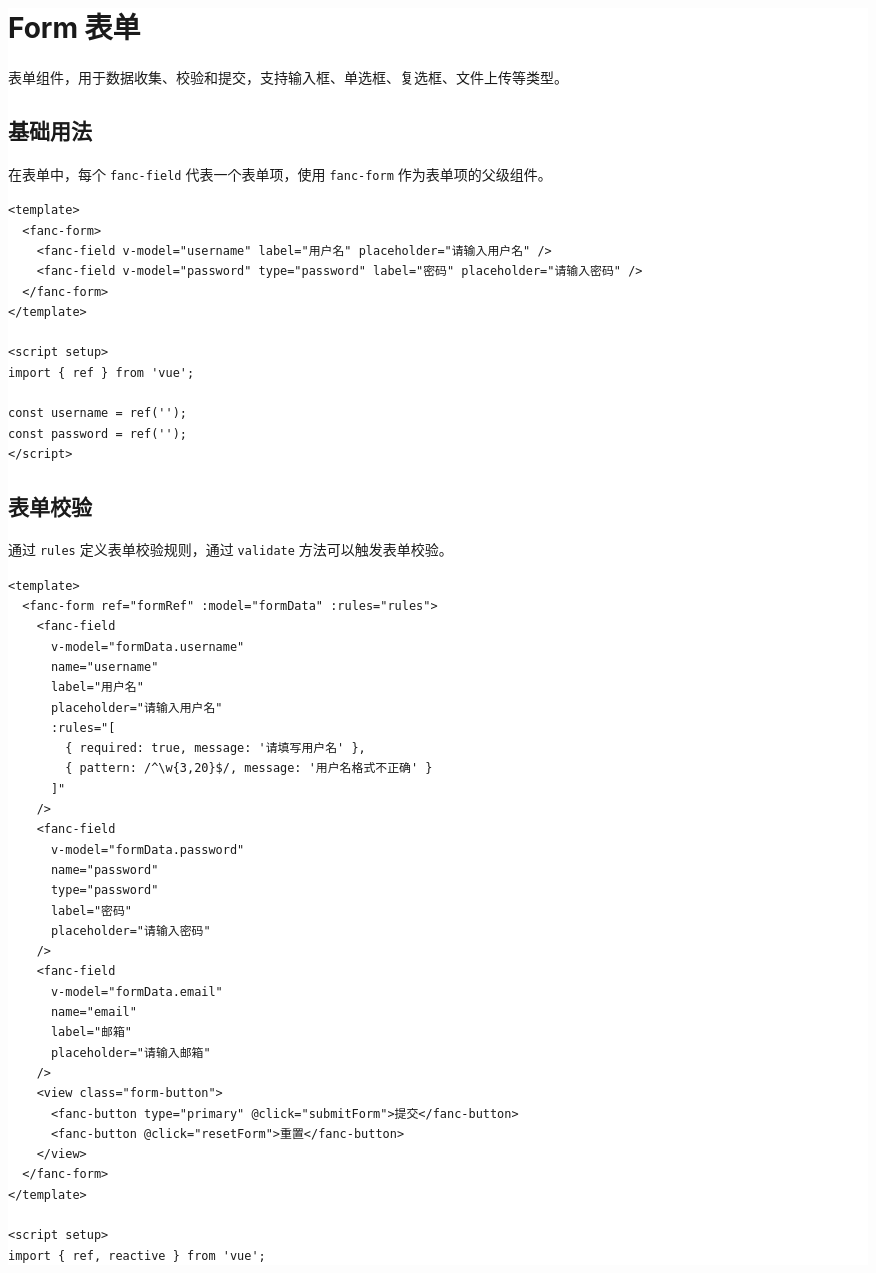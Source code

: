 # Form 表单

表单组件，用于数据收集、校验和提交，支持输入框、单选框、复选框、文件上传等类型。

## 基础用法

在表单中，每个 `fanc-field` 代表一个表单项，使用 `fanc-form` 作为表单项的父级组件。

```vue
<template>
  <fanc-form>
    <fanc-field v-model="username" label="用户名" placeholder="请输入用户名" />
    <fanc-field v-model="password" type="password" label="密码" placeholder="请输入密码" />
  </fanc-form>
</template>

<script setup>
import { ref } from 'vue';

const username = ref('');
const password = ref('');
</script>
```

## 表单校验

通过 `rules` 定义表单校验规则，通过 `validate` 方法可以触发表单校验。

```vue
<template>
  <fanc-form ref="formRef" :model="formData" :rules="rules">
    <fanc-field
      v-model="formData.username"
      name="username"
      label="用户名"
      placeholder="请输入用户名"
      :rules="[
        { required: true, message: '请填写用户名' },
        { pattern: /^\w{3,20}$/, message: '用户名格式不正确' }
      ]"
    />
    <fanc-field
      v-model="formData.password"
      name="password"
      type="password"
      label="密码"
      placeholder="请输入密码"
    />
    <fanc-field
      v-model="formData.email"
      name="email"
      label="邮箱"
      placeholder="请输入邮箱"
    />
    <view class="form-button">
      <fanc-button type="primary" @click="submitForm">提交</fanc-button>
      <fanc-button @click="resetForm">重置</fanc-button>
    </view>
  </fanc-form>
</template>

<script setup>
import { ref, reactive } from 'vue';
```